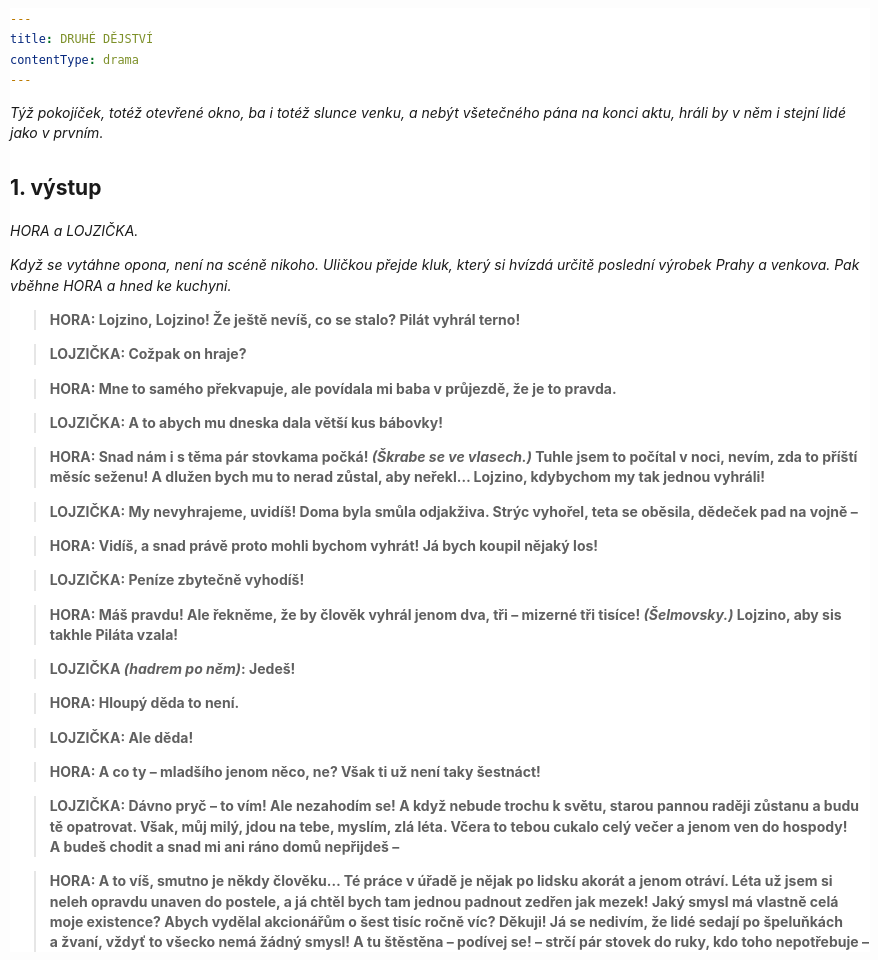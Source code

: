 ```yaml
---
title: DRUHÉ DĚJSTVÍ
contentType: drama
---
```


<section>

_Týž pokojíček, totéž otevřené okno, ba i totéž slunce venku, a nebýt všetečného pána na konci aktu, hráli by v něm i stejní lidé jako v prvním._

## 1\. výstup

_HORA a LOJZIČKA._

_Když se vytáhne opona, není na scéně nikoho. Uličkou přejde kluk, který si hvízdá určitě poslední výrobek Prahy a venkova. Pak vběhne HORA a hned ke kuchyni._

> ****HORA**: Lojzino, Lojzino! Že ještě nevíš, co se stalo? Pilát vyhrál terno!**

> ****LOJZIČKA**: Cožpak on hraje?**

> ****HORA**: Mne to samého překvapuje, ale povídala mi baba v průjezdě, že je to pravda.**

> ****LOJZIČKA**: A to abych mu dneska dala větší kus bábovky!**

> ****HORA**: Snad nám i s těma pár stovkama počká! _(Škrabe se ve vlasech.)_ Tuhle jsem to počítal v noci, nevím, zda to příští měsíc seženu! A dlužen bych mu to nerad zůstal, aby neřekl… Lojzino, kdybychom my tak jednou vyhráli!**

> ****LOJZIČKA**: My nevyhrajeme, uvidíš! Doma byla smůla odjakživa. Strýc vyhořel, teta se oběsila, dědeček pad na vojně –**

> ****HORA**: Vidíš, a snad právě proto mohli bychom vyhrát! Já bych koupil nějaký los!**

> ****LOJZIČKA**: Peníze zbytečně vyhodíš!**

> ****HORA**: Máš pravdu! Ale řekněme, že by člověk vyhrál jenom dva, tři – mizerné tři tisíce! _(Šelmovsky.)_ Lojzino, aby sis takhle Piláta vzala!**

> ****LOJZIČKA** _(hadrem po něm)_: Jedeš!**

> ****HORA**: Hloupý děda to není.**

> ****LOJZIČKA**: Ale děda!**

> ****HORA**: A co ty – mladšího jenom něco, ne? Však ti už není taky šestnáct!**

> ****LOJZIČKA**: Dávno pryč – to vím! Ale nezahodím se! A když nebude trochu k světu, starou pannou raději zůstanu a budu tě opatrovat. Však, můj milý, jdou na tebe, myslím, zlá léta. Včera to tebou cukalo celý večer a jenom ven do hospody! A budeš chodit a snad mi ani ráno domů nepřijdeš –**

> ****HORA**: A to víš, smutno je někdy člověku… Té práce v úřadě je nějak po lidsku akorát a jenom otráví. Léta už jsem si neleh opravdu unaven do postele, a já chtěl bych tam jednou padnout zedřen jak mezek! Jaký smysl má vlastně celá moje existence? Abych vydělal akcionářům o šest tisíc ročně víc? Děkuji! Já se nedivím, že lidé sedají po špeluňkách a žvaní, vždyť to všecko nemá žádný smysl! A tu štěstěna – podívej se! – strčí pár stovek do ruky, kdo toho nepotřebuje –**
